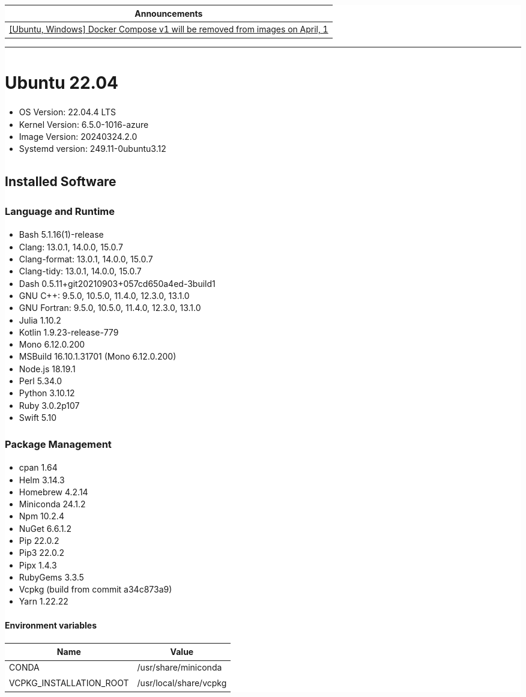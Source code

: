 | Announcements |
|-|
| [[Ubuntu, Windows] Docker Compose v1 will be removed from images on April, 1](https://github.com/scibotaru/runner-images/issues/9557) |
***
# Ubuntu 22.04
- OS Version: 22.04.4 LTS
- Kernel Version: 6.5.0-1016-azure
- Image Version: 20240324.2.0
- Systemd version: 249.11-0ubuntu3.12

## Installed Software

### Language and Runtime
- Bash 5.1.16(1)-release
- Clang: 13.0.1, 14.0.0, 15.0.7
- Clang-format: 13.0.1, 14.0.0, 15.0.7
- Clang-tidy: 13.0.1, 14.0.0, 15.0.7
- Dash 0.5.11+git20210903+057cd650a4ed-3build1
- GNU C++: 9.5.0, 10.5.0, 11.4.0, 12.3.0, 13.1.0
- GNU Fortran: 9.5.0, 10.5.0, 11.4.0, 12.3.0, 13.1.0
- Julia 1.10.2
- Kotlin 1.9.23-release-779
- Mono 6.12.0.200
- MSBuild 16.10.1.31701 (Mono 6.12.0.200)
- Node.js 18.19.1
- Perl 5.34.0
- Python 3.10.12
- Ruby 3.0.2p107
- Swift 5.10

### Package Management
- cpan 1.64
- Helm 3.14.3
- Homebrew 4.2.14
- Miniconda 24.1.2
- Npm 10.2.4
- NuGet 6.6.1.2
- Pip 22.0.2
- Pip3 22.0.2
- Pipx 1.4.3
- RubyGems 3.3.5
- Vcpkg (build from commit a34c873a9)
- Yarn 1.22.22

#### Environment variables
| Name                    | Value                  |
| ----------------------- | ---------------------- |
| CONDA                   | /usr/share/miniconda   |
| VCPKG_INSTALLATION_ROOT | /usr/local/share/vcpkg |
